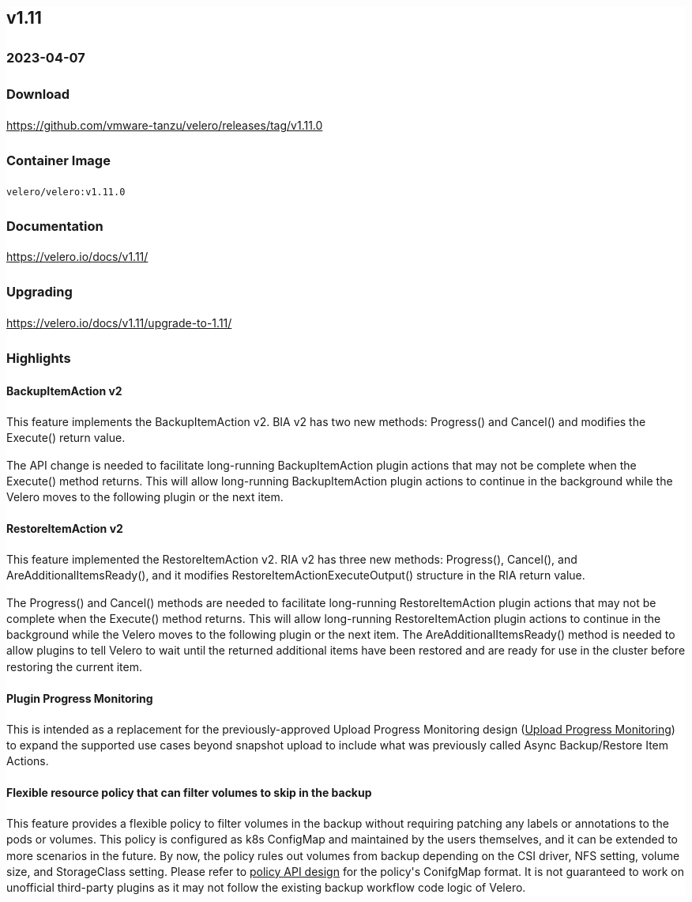 ## v1.11
### 2023-04-07

### Download
https://github.com/vmware-tanzu/velero/releases/tag/v1.11.0

### Container Image
`velero/velero:v1.11.0`

### Documentation
https://velero.io/docs/v1.11/

### Upgrading
https://velero.io/docs/v1.11/upgrade-to-1.11/

### Highlights

#### BackupItemAction v2
This feature implements the BackupItemAction v2. BIA v2 has two new methods: Progress() and Cancel() and modifies the Execute() return value.

The API change is needed to facilitate long-running BackupItemAction plugin actions that may not be complete when the Execute() method returns. This will allow long-running BackupItemAction plugin actions to continue in the background while the Velero moves to the following plugin or the next item.

#### RestoreItemAction v2
This feature implemented the RestoreItemAction v2. RIA v2 has three new methods: Progress(), Cancel(), and AreAdditionalItemsReady(), and it modifies RestoreItemActionExecuteOutput() structure in the RIA return value.

The Progress() and Cancel() methods are needed to facilitate long-running RestoreItemAction plugin actions that may not be complete when the Execute() method returns. This will allow long-running RestoreItemAction plugin actions to continue in the background while the Velero moves to the following plugin or the next item. The AreAdditionalItemsReady() method is needed to allow plugins to tell Velero to wait until the returned additional items have been restored and are ready for use in the cluster before restoring the current item.

#### Plugin Progress Monitoring
This is intended as a replacement for the previously-approved Upload Progress Monitoring design ([Upload Progress Monitoring](https://github.com/vmware-tanzu/velero/blob/main/design/upload-progress.md)) to expand the supported use cases beyond snapshot upload to include what was previously called Async Backup/Restore Item Actions.

#### Flexible resource policy that can filter volumes to skip in the backup
This feature provides a flexible policy to filter volumes in the backup without requiring patching any labels or annotations to the pods or volumes. This policy is configured as k8s ConfigMap and maintained by the users themselves, and it can be extended to more scenarios in the future. By now, the policy rules out volumes from backup depending on the CSI driver, NFS setting, volume size, and StorageClass setting. Please refer to [policy API design](https://github.com/vmware-tanzu/velero/blob/main/design/Implemented/handle-backup-of-volumes-by-resources-filters.md#api-design) for the policy's ConifgMap format. It is not guaranteed to work on unofficial third-party plugins as it may not follow the existing backup workflow code logic of Velero.
